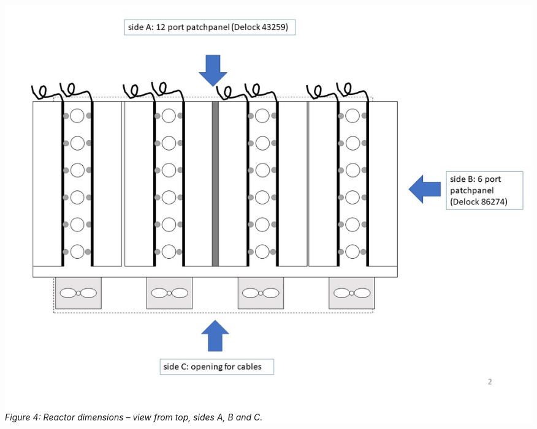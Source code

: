 ![Figure 4: Reactor dimensions – view from top, sides A, B and C.](/schemes_and_circuits/Figure4.jpg "Figure 4: Reactor dimensions – view from top, sides A, B and C.")

*Figure 4: Reactor dimensions – view from top, sides A, B and C.*
